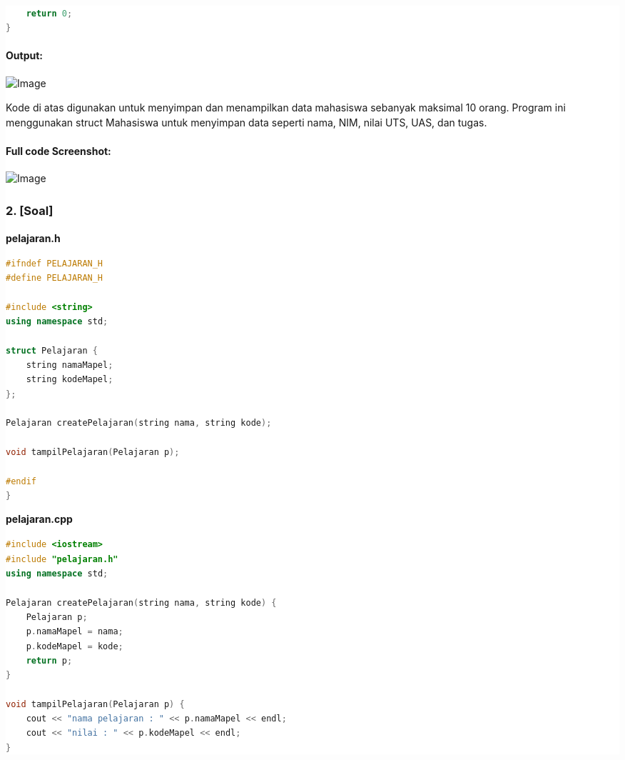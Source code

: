 ```C++
    return 0;
}
```
#### Output:
<img width="497" height="938" alt="Image" src="https://github.com/user-attachments/assets/211738cf-215f-4efb-a2e0-54a8615fbc72" />

Kode di atas digunakan untuk menyimpan dan menampilkan data mahasiswa sebanyak maksimal 10 orang.
Program ini menggunakan struct Mahasiswa untuk menyimpan data seperti nama, NIM, nilai UTS, UAS, dan tugas.

#### Full code Screenshot:
<img width="757" height="943" alt="Image" src="https://github.com/user-attachments/assets/8098dd23-b43f-4b05-9c30-66576bb7e8ad" />

### 2. [Soal]

**pelajaran.h**
```C++
#ifndef PELAJARAN_H
#define PELAJARAN_H

#include <string>
using namespace std;

struct Pelajaran {
    string namaMapel;
    string kodeMapel;
};

Pelajaran createPelajaran(string nama, string kode);

void tampilPelajaran(Pelajaran p);

#endif
}
```

**pelajaran.cpp**
```C++
#include <iostream>
#include "pelajaran.h"
using namespace std;

Pelajaran createPelajaran(string nama, string kode) {
    Pelajaran p;
    p.namaMapel = nama;
    p.kodeMapel = kode;
    return p;
}

void tampilPelajaran(Pelajaran p) {
    cout << "nama pelajaran : " << p.namaMapel << endl;
    cout << "nilai : " << p.kodeMapel << endl;
}
```
